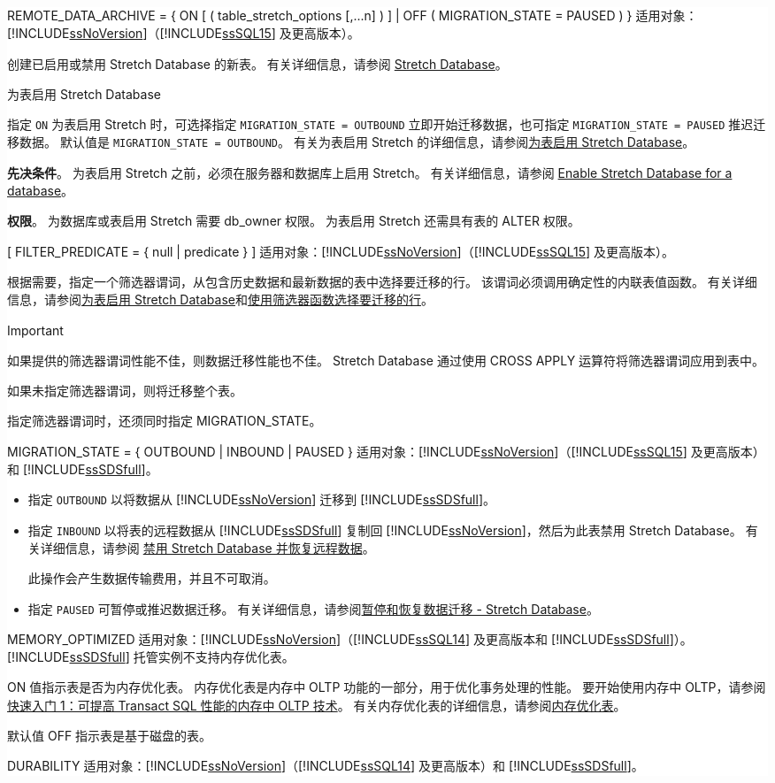 REMOTE_DATA_ARCHIVE = { ON [ ( table_stretch_options [,...n] ) ] | OFF ( MIGRATION_STATE = PAUSED ) } 适用对象：[!INCLUDE[ssNoVersion](../../includes/ssnoversion-md.md)]（[!INCLUDE[ssSQL15](../../includes/sssql15-md.md)] 及更高版本）。

创建已启用或禁用 Stretch Database 的新表。 有关详细信息，请参阅 [Stretch Database](../../sql-server/stretch-database/stretch-database.md)。

为表启用 Stretch Database

指定 `ON` 为表启用 Stretch 时，可选择指定 `MIGRATION_STATE = OUTBOUND` 立即开始迁移数据，也可指定 `MIGRATION_STATE = PAUSED` 推迟迁移数据。 默认值是 `MIGRATION_STATE = OUTBOUND`。 有关为表启用 Stretch 的详细信息，请参阅[为表启用 Stretch Database](../../sql-server/stretch-database/enable-stretch-database-for-a-table.md)。

**先决条件**。 为表启用 Stretch 之前，必须在服务器和数据库上启用 Stretch。 有关详细信息，请参阅 [Enable Stretch Database for a database](../../sql-server/stretch-database/enable-stretch-database-for-a-database.md)。

**权限**。 为数据库或表启用 Stretch 需要 db_owner 权限。 为表启用 Stretch 还需具有表的 ALTER 权限。

[ FILTER_PREDICATE = { null | predicate } ] 适用对象：[!INCLUDE[ssNoVersion](../../includes/ssnoversion-md.md)]（[!INCLUDE[ssSQL15](../../includes/sssql15-md.md)] 及更高版本）。

根据需要，指定一个筛选器谓词，从包含历史数据和最新数据的表中选择要迁移的行。 该谓词必须调用确定性的内联表值函数。 有关详细信息，请参阅[为表启用 Stretch Database](../../sql-server/stretch-database/enable-stretch-database-for-a-table.md)和[使用筛选器函数选择要迁移的行](../../sql-server/stretch-database/select-rows-to-migrate-by-using-a-filter-function-stretch-database.md)。

> [!IMPORTANT]
> 如果提供的筛选器谓词性能不佳，则数据迁移性能也不佳。 Stretch Database 通过使用 CROSS APPLY 运算符将筛选器谓词应用到表中。

如果未指定筛选器谓词，则将迁移整个表。

指定筛选器谓词时，还须同时指定 MIGRATION_STATE。

MIGRATION_STATE = { OUTBOUND | INBOUND | PAUSED } 适用对象：[!INCLUDE[ssNoVersion](../../includes/ssnoversion-md.md)]（[!INCLUDE[ssSQL15](../../includes/sssql15-md.md)] 及更高版本）和 [!INCLUDE[ssSDSfull](../../includes/sssdsfull-md.md)]。

- 指定 `OUTBOUND` 以将数据从 [!INCLUDE[ssNoVersion](../../includes/ssnoversion-md.md)] 迁移到 [!INCLUDE[ssSDSfull](../../includes/sssdsfull-md.md)]。
- 指定 `INBOUND` 以将表的远程数据从 [!INCLUDE[ssSDSfull](../../includes/sssdsfull-md.md)] 复制回 [!INCLUDE[ssNoVersion](../../includes/ssnoversion-md.md)]，然后为此表禁用 Stretch Database。 有关详细信息，请参阅 [禁用 Stretch Database 并恢复远程数据](../../sql-server/stretch-database/disable-stretch-database-and-bring-back-remote-data.md)。

   此操作会产生数据传输费用，并且不可取消。

- 指定 `PAUSED` 可暂停或推迟数据迁移。 有关详细信息，请参阅[暂停和恢复数据迁移 - Stretch Database](../../sql-server/stretch-database/pause-and-resume-data-migration-stretch-database.md)。

MEMORY_OPTIMIZED 适用对象：[!INCLUDE[ssNoVersion](../../includes/ssnoversion-md.md)]（[!INCLUDE[ssSQL14](../../includes/sssql14-md.md)] 及更高版本和 [!INCLUDE[ssSDSfull](../../includes/sssdsfull-md.md)]）。 [!INCLUDE[ssSDSfull](../../includes/sssdsfull-md.md)] 托管实例不支持内存优化表。

ON 值指示表是否为内存优化表。 内存优化表是内存中 OLTP 功能的一部分，用于优化事务处理的性能。 要开始使用内存中 OLTP，请参阅[快速入门 1：可提高 Transact SQL 性能的内存中 OLTP 技术](../../relational-databases/in-memory-oltp/survey-of-initial-areas-in-in-memory-oltp.md)。 有关内存优化表的详细信息，请参阅[内存优化表](../../relational-databases/in-memory-oltp/memory-optimized-tables.md)。

默认值 OFF 指示表是基于磁盘的表。

DURABILITY 适用对象：[!INCLUDE[ssNoVersion](../../includes/ssnoversion-md.md)]（[!INCLUDE[ssSQL14](../../includes/sssql14-md.md)] 及更高版本）和 [!INCLUDE[ssSDSfull](../../includes/sssdsfull-md.md)]。
